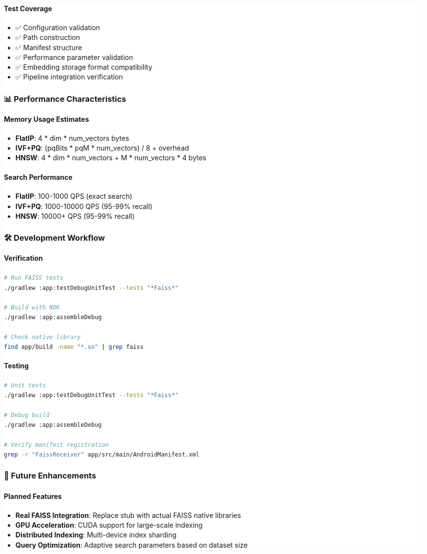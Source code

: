 #### Test Coverage
- ✅ Configuration validation
- ✅ Path construction
- ✅ Manifest structure
- ✅ Performance parameter validation
- ✅ Embedding storage format compatibility
- ✅ Pipeline integration verification

### 📊 Performance Characteristics

#### Memory Usage Estimates
- **FlatIP**: 4 * dim * num_vectors bytes
- **IVF+PQ**: (pqBits * pqM * num_vectors) / 8 + overhead
- **HNSW**: 4 * dim * num_vectors + M * num_vectors * 4 bytes

#### Search Performance
- **FlatIP**: 100-1000 QPS (exact search)
- **IVF+PQ**: 1000-10000 QPS (95-99% recall)
- **HNSW**: 10000+ QPS (95-99% recall)

### 🛠️ Development Workflow

#### Verification
```bash
# Run FAISS tests
./gradlew :app:testDebugUnitTest --tests "*Faiss*"

# Build with NDK
./gradlew :app:assembleDebug

# Check native library
find app/build -name "*.so" | grep faiss
```

#### Testing
```bash
# Unit tests
./gradlew :app:testDebugUnitTest --tests "*Faiss*"

# Debug build
./gradlew :app:assembleDebug

# Verify manifest registration
grep -r "FaissReceiver" app/src/main/AndroidManifest.xml
```

### 🔮 Future Enhancements

#### Planned Features
- **Real FAISS Integration**: Replace stub with actual FAISS native libraries
- **GPU Acceleration**: CUDA support for large-scale indexing
- **Distributed Indexing**: Multi-device index sharding
- **Query Optimization**: Adaptive search parameters based on dataset size
